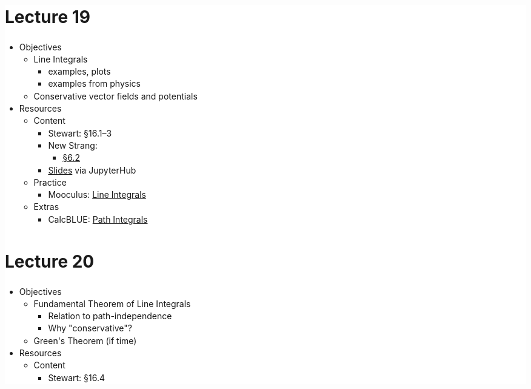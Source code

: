 <h1 id="Lecture-19">Lecture 19<a class="anchor-link" href="http://localhost:8888/notebooks/mvc/mvc-f19/slides/mvc-L19.ipynb#Lecture-19"></a></h1>
<ul>
<li>Objectives
<ul>
<li>Line Integrals
<ul>
<li>examples, plots</li>
<li>examples from physics</li>
</ul>
</li>
<li>Conservative vector fields and potentials</li>
</ul>
</li>
<li>Resources
<ul>
<li>Content
<ul>
<li>Stewart: &sect;16.1&ndash;3</li>
<li>New Strang:
<ul>
<li><a href="https://openstax.org/books/calculus-volume-3/pages/6-2-line-integrals" target="_blank" rel="noopener">&sect;6.2</a></li>
</ul>
</li>
<li><a href="https://hub.columbiajupyter2.org/hub/user-redirect/git-pull?repo=https%3A%2F%2Fgithub.com%2Fdrewyoungren%2Fmvc-f19&amp;urlpath=tree%2Fmvc-f19%2Fslides%2Fmvc-L19.ipynb" target="_blank" rel="noopener">Slides</a>&nbsp;via JupyterHub</li>
</ul>
</li>
<li>Practice
<ul>
<li>Mooculus:&nbsp;<a href="https://ximera.osu.edu/mooculus/calculus3/lineIntegrals/digInLineIntegrals" target="_blank" rel="noopener">Line Integrals</a></li>
</ul>
</li>
<li>Extras
<ul>
<li>CalcBLUE:&nbsp;<a class="" href="https://www.youtube.com/watch?v=8333W0vsqBc&amp;list=PL8erL0pXF3JYCn8Xukv0DqVIXtXJbOqdo&amp;index=9" target="_blank" rel="noopener">Path Integrals</a></li>
</ul>
</li>
</ul>
</li>
</ul>
<h1 id="Lecture-20">Lecture 20<a class="anchor-link" href="http://localhost:8888/notebooks/mvc/mvc-f19/slides/mvc-L20.ipynb#Lecture-20"></a></h1>
<ul>
<li>Objectives
<ul>
<li>Fundamental Theorem of Line Integrals
<ul>
<li>Relation to path-independence</li>
<li>Why "conservative"?</li>
</ul>
</li>
<li>Green's Theorem (if time)</li>
</ul>
</li>
<li>Resources
<ul>
<li>Content
<ul>
<li>Stewart: &sect;16.4</li>